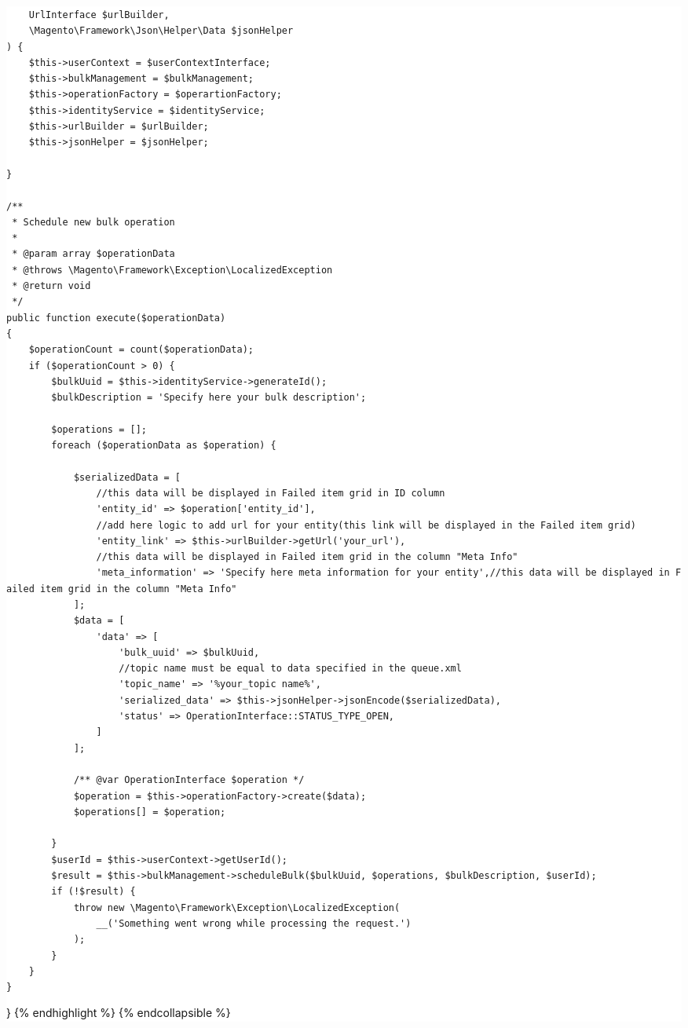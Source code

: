         UrlInterface $urlBuilder,
        \Magento\Framework\Json\Helper\Data $jsonHelper
    ) {
        $this->userContext = $userContextInterface;
        $this->bulkManagement = $bulkManagement;
        $this->operationFactory = $operartionFactory;
        $this->identityService = $identityService;
        $this->urlBuilder = $urlBuilder;
        $this->jsonHelper = $jsonHelper;

    }

    /**
     * Schedule new bulk operation
     *
     * @param array $operationData
     * @throws \Magento\Framework\Exception\LocalizedException
     * @return void
     */
    public function execute($operationData)
    {
        $operationCount = count($operationData);
        if ($operationCount > 0) {
            $bulkUuid = $this->identityService->generateId();
            $bulkDescription = 'Specify here your bulk description';

            $operations = [];
            foreach ($operationData as $operation) {

                $serializedData = [
                    //this data will be displayed in Failed item grid in ID column
                    'entity_id' => $operation['entity_id'],
                    //add here logic to add url for your entity(this link will be displayed in the Failed item grid)
                    'entity_link' => $this->urlBuilder->getUrl('your_url'),
                    //this data will be displayed in Failed item grid in the column "Meta Info"
                    'meta_information' => 'Specify here meta information for your entity',//this data will be displayed in Failed item grid in the column "Meta Info"
                ];
                $data = [
                    'data' => [
                        'bulk_uuid' => $bulkUuid,
                        //topic name must be equal to data specified in the queue.xml
                        'topic_name' => '%your_topic name%',
                        'serialized_data' => $this->jsonHelper->jsonEncode($serializedData),
                        'status' => OperationInterface::STATUS_TYPE_OPEN,
                    ]
                ];

                /** @var OperationInterface $operation */
                $operation = $this->operationFactory->create($data);
                $operations[] = $operation;

            }
            $userId = $this->userContext->getUserId();
            $result = $this->bulkManagement->scheduleBulk($bulkUuid, $operations, $bulkDescription, $userId);
            if (!$result) {
                throw new \Magento\Framework\Exception\LocalizedException(
                    __('Something went wrong while processing the request.')
                );
            }
        }
    }
}
{% endhighlight %}
{% endcollapsible %}
